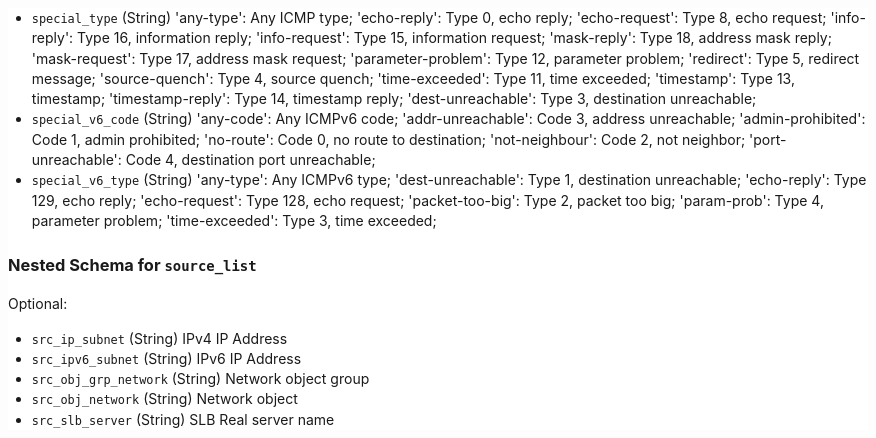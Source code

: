 - `special_type` (String) 'any-type': Any ICMP type; 'echo-reply': Type 0, echo reply; 'echo-request': Type 8, echo request; 'info-reply': Type 16, information reply; 'info-request': Type 15, information request; 'mask-reply': Type 18, address mask reply; 'mask-request': Type 17, address mask request; 'parameter-problem': Type 12, parameter problem; 'redirect': Type 5, redirect message; 'source-quench': Type 4, source quench; 'time-exceeded': Type 11, time exceeded; 'timestamp': Type 13, timestamp; 'timestamp-reply': Type 14, timestamp reply; 'dest-unreachable': Type 3, destination unreachable;
- `special_v6_code` (String) 'any-code': Any ICMPv6 code; 'addr-unreachable': Code 3, address unreachable; 'admin-prohibited': Code 1, admin prohibited; 'no-route': Code 0, no route to destination; 'not-neighbour': Code 2, not neighbor; 'port-unreachable': Code 4, destination port unreachable;
- `special_v6_type` (String) 'any-type': Any ICMPv6 type; 'dest-unreachable': Type 1, destination unreachable; 'echo-reply': Type 129, echo reply; 'echo-request': Type 128, echo request; 'packet-too-big': Type 2, packet too big; 'param-prob': Type 4, parameter problem; 'time-exceeded': Type 3, time exceeded;


<a id="nestedblock--source_list"></a>
### Nested Schema for `source_list`

Optional:

- `src_ip_subnet` (String) IPv4 IP Address
- `src_ipv6_subnet` (String) IPv6 IP Address
- `src_obj_grp_network` (String) Network object group
- `src_obj_network` (String) Network object
- `src_slb_server` (String) SLB Real server name


